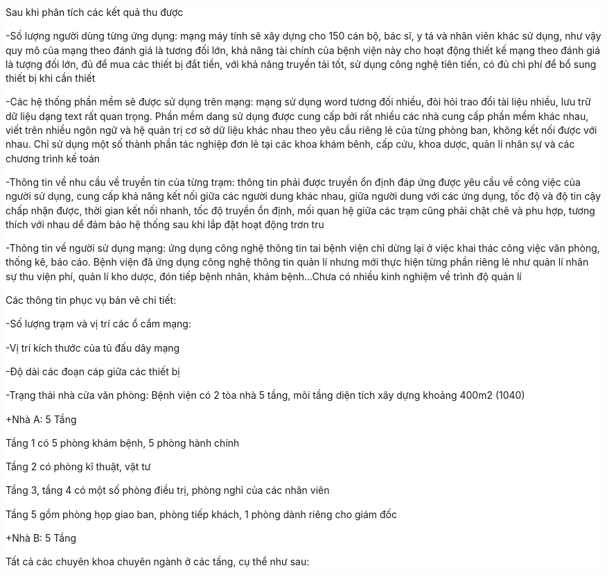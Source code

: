 Sau khi phân tích các kết quả thu được

-Số lượng người dùng từng ứng dụng: mạng máy tính sẽ xây dựng cho 150
cán bộ, bác sĩ, y tá và nhân viên khác sử dụng, như vậy quy mô của mạng
theo đánh giá là tương đối lớn, khả năng tài chính của bệnh viện này cho
hoạt động thiết kế mạng theo đánh giá là tượng đối lớn, đủ để mua các
thiết bị đắt tiền, với khả năng truyền tải tốt, sử dụng công nghệ tiên
tiến, có đủ chi phí để bổ sung thiết bị khi cần thiết

-Các hệ thống phần mềm sẽ được sử dụng trên mạng: mạng sử dụng word
tương đối nhiều, đòi hỏi trao đổi tài liệu nhiều, lưu trữ dữ liệu dạng
text rất quan trọng. Phần mềm dang sử dụng được cung cấp bởi rất nhiều
các nhà cung cấp phần mềm khác nhau, viết trên nhiều ngôn ngữ và hệ quản
trị cơ sở dữ liệu khác nhau theo yêu cầu riêng lẻ của từng phòng ban,
không kết nối được với nhau. Chỉ sử dụng một số thành phần tác nghiệp
đơn lẻ tại các khoa khám bênh, cấp cứu, khoa dược, quản lí nhân sự và
các chương trình kế toán

-Thông tin về nhu cầu về truyền tin của từng trạm: thông tin phải được
truyền ổn định đáp ứng được yêu cầu về công việc của người sử dụng, cung
cấp khả năng kết nối giữa các người dung khác nhau, giữa người dung với
các ứng dụng, tốc độ và độ tin cậy chấp nhận được, thời gian kết nối
nhanh, tốc độ truyền ổn định, mối quan hệ giữa các trạm cũng phải chặt
chẽ và phu hợp, tương thích với nhau dể đảm bảo hệ thống sau khi lắp đặt
hoạt động trơn tru

-Thông tin về người sử dụng mạng: ứng dụng công nghệ thông tin tai bệnh
viện chỉ dừng lại ở việc khai thác công việc văn phòng, thống kê, báo
cáo. Bệnh viện đã ứng dụng công nghệ thông tin quản lí nhưng mới thực
hiện từng phần riêng lẻ như quản lí nhân sự thu viện phí, quản lí kho
dược, đón tiếp bệnh nhân, khám bệnh…Chưa có nhiều kinh nghiệm về trình
độ quản lí

Các thông tin phục vụ bản vẽ chi tiết:

-Số lượng trạm và vị trí các ổ cắm mạng:

-Vị trí kích thước của tủ đấu dây mạng

-Độ dài các đoạn cáp giữa các thiết bị

-Trạng thái nhà cửa văn phòng: Bệnh viện có 2 tòa nhà 5 tầng, mõi tầng
diện tích xây dựng khoảng 400m2 (1040)

+Nhà A: 5 Tầng

Tầng 1 có 5 phòng khám bệnh, 5 phòng hành chính

Tầng 2 có phòng kĩ thuật, vật tư

Tầng 3, tầng 4 có một số phòng điều trị, phòng nghỉ của các nhân viên

Tầng 5 gồm phòng họp giao ban, phòng tiếp khách, 1 phòng dành riêng cho
giám đốc

+Nhà B: 5 Tầng

Tất cả các chuyên khoa chuyên ngành ở các tầng, cụ thể như sau:
